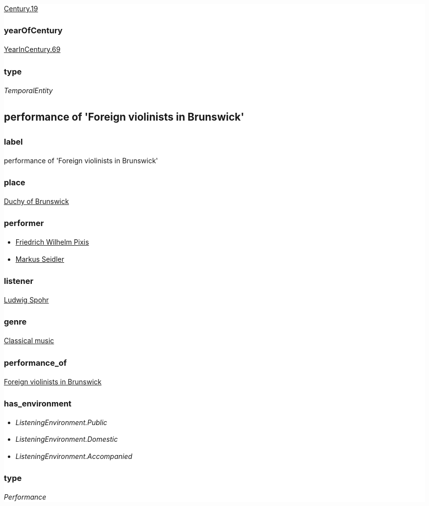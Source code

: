 
[Century.19](#Century.19)

### yearOfCentury


[YearInCentury.69](#YearInCentury.69)

### type


*TemporalEntity*

## performance of 'Foreign violinists in Brunswick'

### label


performance of 'Foreign violinists in Brunswick'

### place


[Duchy of Brunswick](#Duchy-of-Brunswick)

### performer

 - [Friedrich Wilhelm Pixis](#Friedrich-Wilhelm-Pixis)

 - [Markus Seidler](#Markus-Seidler)

### listener


[Ludwig Spohr](#Ludwig-Spohr)

### genre


[Classical music](#Classical-music)

### performance_of


[Foreign violinists in Brunswick](#Foreign-violinists-in-Brunswick)

### has_environment

 - *ListeningEnvironment.Public*

 - *ListeningEnvironment.Domestic*

 - *ListeningEnvironment.Accompanied*

### type


*Performance*
